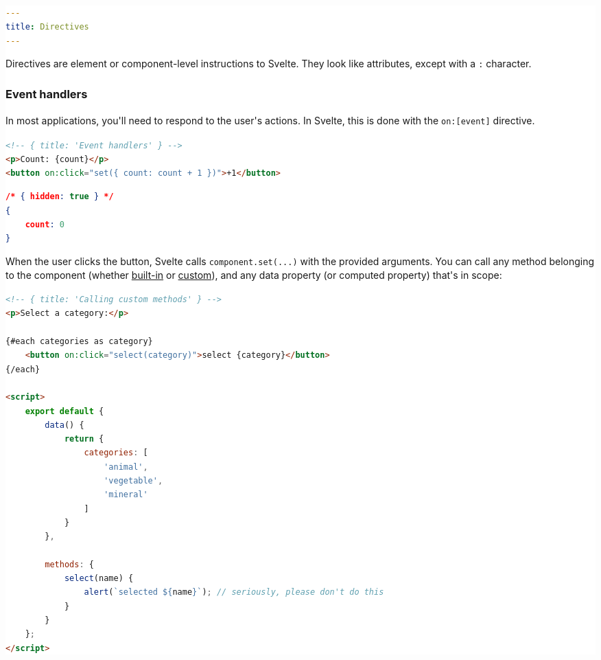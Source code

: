 ```yaml
---
title: Directives
---
```


Directives are element or component-level instructions to Svelte. They look like attributes, except with a `:` character.

### Event handlers

In most applications, you'll need to respond to the user's actions. In Svelte, this is done with the `on:[event]` directive.

```html
<!-- { title: 'Event handlers' } -->
<p>Count: {count}</p>
<button on:click="set({ count: count + 1 })">+1</button>
```

```json
/* { hidden: true } */
{
	count: 0
}
```

When the user clicks the button, Svelte calls `component.set(...)` with the provided arguments. You can call any method belonging to the component (whether [built-in](guide#component-api) or [custom](guide#custom-methods)), and any data property (or computed property) that's in scope:

```html
<!-- { title: 'Calling custom methods' } -->
<p>Select a category:</p>

{#each categories as category}
	<button on:click="select(category)">select {category}</button>
{/each}

<script>
	export default {
		data() {
			return {
				categories: [
					'animal',
					'vegetable',
					'mineral'
				]
			}
		},

		methods: {
			select(name) {
				alert(`selected ${name}`); // seriously, please don't do this
			}
		}
	};
</script>
```
